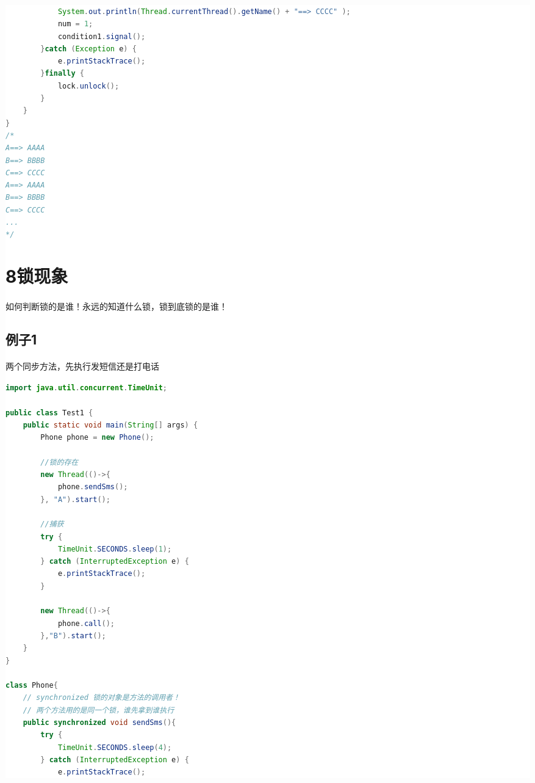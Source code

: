 ```java
            System.out.println(Thread.currentThread().getName() + "==> CCCC" );
            num = 1;
            condition1.signal();
        }catch (Exception e) {
            e.printStackTrace();
        }finally {
            lock.unlock();
        }
    }
}
/*
A==> AAAA
B==> BBBB
C==> CCCC
A==> AAAA
B==> BBBB
C==> CCCC
...
*/
```

# 8锁现象

如何判断锁的是谁！永远的知道什么锁，锁到底锁的是谁！

## 例子1

两个同步方法，先执行发短信还是打电话



```java
import java.util.concurrent.TimeUnit;

public class Test1 {
    public static void main(String[] args) {
        Phone phone = new Phone();

        //锁的存在
        new Thread(()->{
            phone.sendSms();
        }, "A").start();

        //捕获
        try {
            TimeUnit.SECONDS.sleep(1);
        } catch (InterruptedException e) {
            e.printStackTrace();
        }

        new Thread(()->{
            phone.call();
        },"B").start();
    }
}

class Phone{
    // synchronized 锁的对象是方法的调用者！
    // 两个方法用的是同一个锁，谁先拿到谁执行
    public synchronized void sendSms(){
        try {
            TimeUnit.SECONDS.sleep(4);
        } catch (InterruptedException e) {
            e.printStackTrace();
```